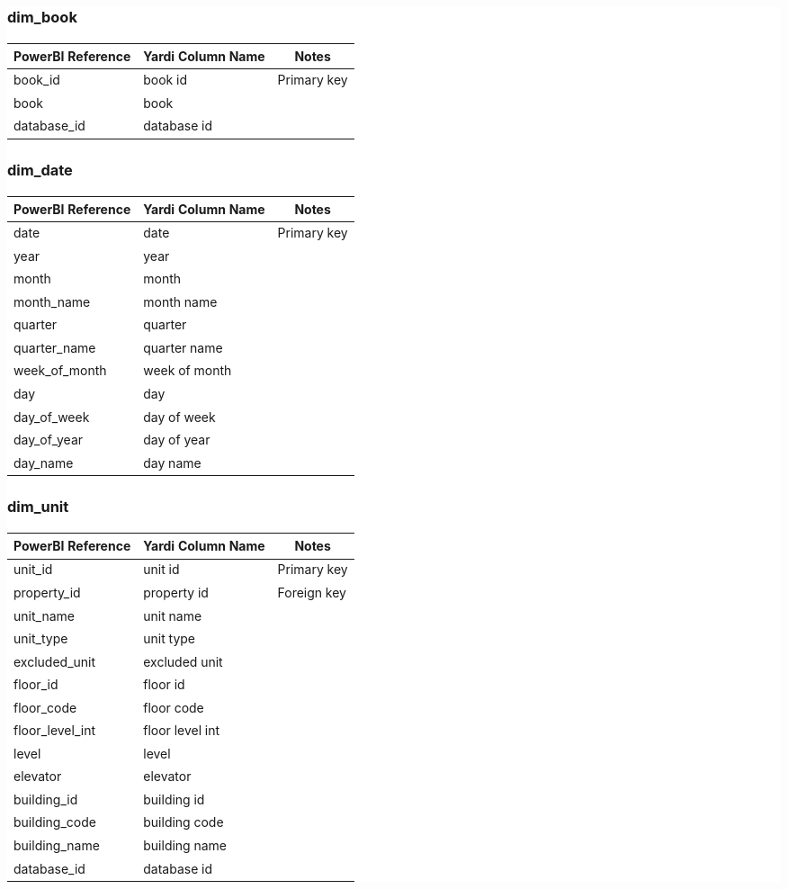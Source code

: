 ### dim_book
| PowerBI Reference | Yardi Column Name | Notes |
|-------------------|-------------------|-------|
| book_id | book id | Primary key |
| book | book | |
| database_id | database id | |

### dim_date
| PowerBI Reference | Yardi Column Name | Notes |
|-------------------|-------------------|-------|
| date | date | Primary key |
| year | year | |
| month | month | |
| month_name | month name | |
| quarter | quarter | |
| quarter_name | quarter name | |
| week_of_month | week of month | |
| day | day | |
| day_of_week | day of week | |
| day_of_year | day of year | |
| day_name | day name | |

### dim_unit
| PowerBI Reference | Yardi Column Name | Notes |
|-------------------|-------------------|-------|
| unit_id | unit id | Primary key |
| property_id | property id | Foreign key |
| unit_name | unit name | |
| unit_type | unit type | |
| excluded_unit | excluded unit | |
| floor_id | floor id | |
| floor_code | floor code | |
| floor_level_int | floor level int | |
| level | level | |
| elevator | elevator | |
| building_id | building id | |
| building_code | building code | |
| building_name | building name | |
| database_id | database id | |
